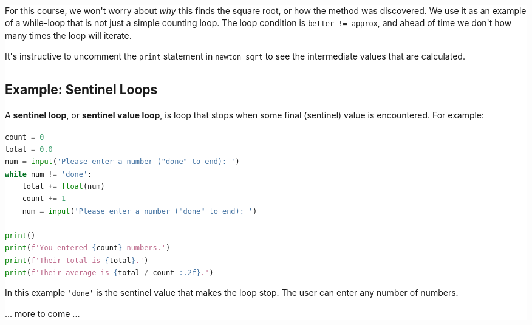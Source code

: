 For this course, we won't worry about *why* this finds the square root, or how
the method was discovered. We use it as an example of a while-loop that is not
just a simple counting loop. The loop condition is `better != approx`, and
ahead of time we don't how many times the loop will iterate.

It's instructive to uncomment the `print` statement in `newton_sqrt` to see
the intermediate values that are calculated.


## Example: Sentinel Loops

A **sentinel loop**, or **sentinel value loop**, is loop that stops when some
final (sentinel) value is encountered. For example:

```python
count = 0
total = 0.0
num = input('Please enter a number ("done" to end): ')
while num != 'done':
    total += float(num)
    count += 1
    num = input('Please enter a number ("done" to end): ')

print()
print(f'You entered {count} numbers.')
print(f'Their total is {total}.')
print(f'Their average is {total / count :.2f}.')
```

In this example `'done'` is the sentinel value that makes the loop stop. The
user can enter any number of numbers.

... more to come ...
